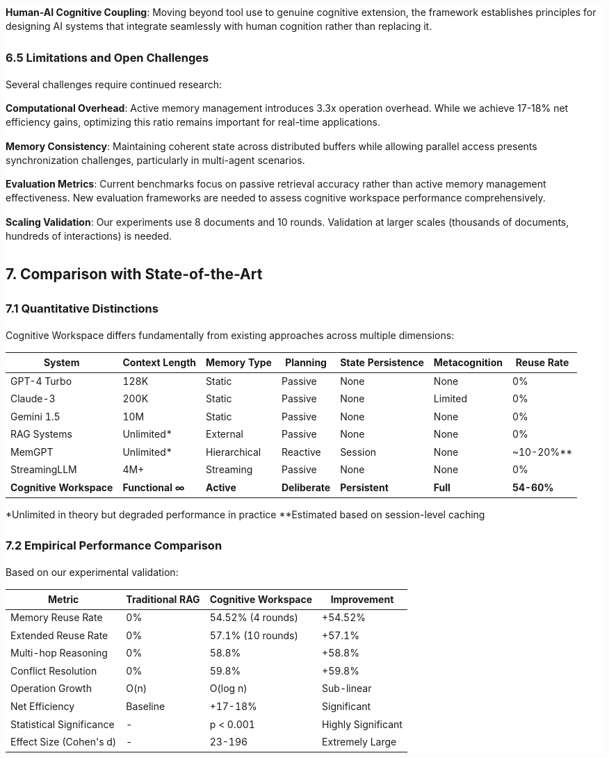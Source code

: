 **Human-AI Cognitive Coupling**: Moving beyond tool use to genuine cognitive extension, the framework establishes principles for designing AI systems that integrate seamlessly with human cognition rather than replacing it.

### 6.5 Limitations and Open Challenges

Several challenges require continued research:

**Computational Overhead**: Active memory management introduces 3.3x operation overhead. While we achieve 17-18% net efficiency gains, optimizing this ratio remains important for real-time applications.

**Memory Consistency**: Maintaining coherent state across distributed buffers while allowing parallel access presents synchronization challenges, particularly in multi-agent scenarios.

**Evaluation Metrics**: Current benchmarks focus on passive retrieval accuracy rather than active memory management effectiveness. New evaluation frameworks are needed to assess cognitive workspace performance comprehensively.

**Scaling Validation**: Our experiments use 8 documents and 10 rounds. Validation at larger scales (thousands of documents, hundreds of interactions) is needed.

## 7. Comparison with State-of-the-Art

### 7.1 Quantitative Distinctions

Cognitive Workspace differs fundamentally from existing approaches across multiple dimensions:

| System                  | Context Length   | Memory Type  | Planning       | State Persistence | Metacognition | Reuse Rate |
| ----------------------- | ---------------- | ------------ | -------------- | ----------------- | ------------- | ---------- |
| GPT-4 Turbo             | 128K             | Static       | Passive        | None              | None          | 0%         |
| Claude-3                | 200K             | Static       | Passive        | None              | Limited       | 0%         |
| Gemini 1.5              | 10M              | Static       | Passive        | None              | None          | 0%         |
| RAG Systems             | Unlimited*       | External     | Passive        | None              | None          | 0%         |
| MemGPT                  | Unlimited*       | Hierarchical | Reactive       | Session           | None          | ~10-20%**  |
| StreamingLLM            | 4M+              | Streaming    | Passive        | None              | None          | 0%         |
| **Cognitive Workspace** | **Functional ∞** | **Active**   | **Deliberate** | **Persistent**    | **Full**      | **54-60%** |

*Unlimited in theory but degraded performance in practice
**Estimated based on session-level caching

### 7.2 Empirical Performance Comparison

Based on our experimental validation:

| Metric                   | Traditional RAG | Cognitive Workspace | Improvement        |
| ------------------------ | --------------- | ------------------- | ------------------ |
| Memory Reuse Rate        | 0%              | 54.52% (4 rounds)   | +54.52%            |
| Extended Reuse Rate      | 0%              | 57.1% (10 rounds)   | +57.1%             |
| Multi-hop Reasoning      | 0%              | 58.8%               | +58.8%             |
| Conflict Resolution      | 0%              | 59.8%               | +59.8%             |
| Operation Growth         | O(n)            | O(log n)            | Sub-linear         |
| Net Efficiency           | Baseline        | +17-18%             | Significant        |
| Statistical Significance | -               | p < 0.001           | Highly Significant |
| Effect Size (Cohen's d)  | -               | 23-196              | Extremely Large    |
